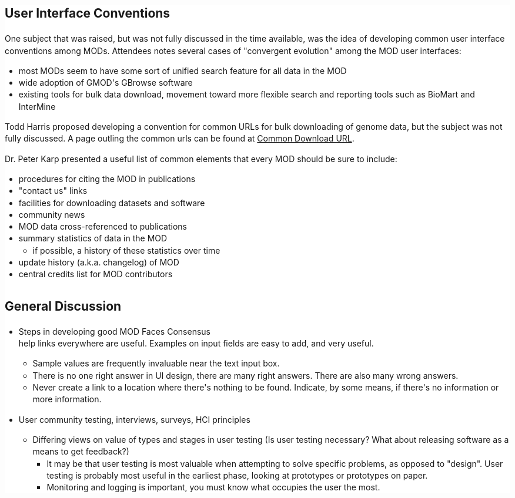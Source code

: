 ## <span id="User_Interface_Conventions" class="mw-headline">User Interface Conventions</span>

One subject that was raised, but was not fully discussed in the time
available, was the idea of developing common user interface conventions
among MODs. Attendees notes several cases of "convergent evolution"
among the MOD user interfaces:

- most MODs seem to have some sort of unified search feature for all
  data in the MOD
- wide adoption of GMOD's GBrowse software
- existing tools for bulk data download, movement toward more flexible
  search and reporting tools such as BioMart and InterMine

Todd Harris proposed developing a convention for common URLs for bulk
downloading of genome data, but the subject was not fully discussed. A
page outling the common urls can be found at
<a href="Common_Download_URL" class="mw-redirect"
title="Common Download URL">Common Download URL</a>.

Dr. Peter Karp presented a useful list of common elements that every MOD
should be sure to include:

- procedures for citing the MOD in publications
- "contact us" links
- facilities for downloading datasets and software
- community news
- MOD data cross-referenced to publications
- summary statistics of data in the MOD
  - if possible, a history of these statistics over time
- update history (a.k.a. changelog) of MOD
- central credits list for MOD contributors

## <span id="General_Discussion" class="mw-headline">General Discussion</span>

- Steps in developing good MOD Faces
  Consensus  
  help links everywhere are useful. Examples on input fields are easy to
  add, and very useful.

  - Sample values are frequently invaluable near the text input box.
  - There is no one right answer in UI design, there are many right
    answers. There are also many wrong answers.
  - Never create a link to a location where there's nothing to be found.
    Indicate, by some means, if there's no information or more
    information.



- User community testing, interviews, surveys, HCI principles
  - Differing views on value of types and stages in user testing (Is
    user testing necessary? What about releasing software as a means to
    get feedback?)
    - It may be that user testing is most valuable when attempting to
      solve specific problems, as opposed to "design". User testing is
      probably most useful in the earliest phase, looking at prototypes
      or prototypes on paper.
    - Monitoring and logging is important, you must know what occupies
      the user the most.
